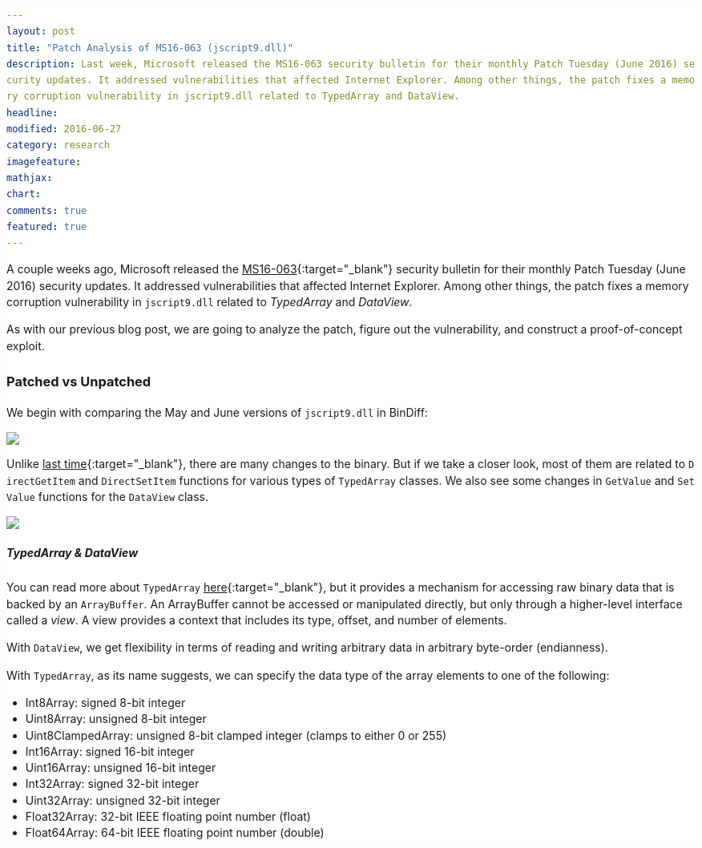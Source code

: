 ```yaml
---
layout: post
title: "Patch Analysis of MS16-063 (jscript9.dll)"
description: Last week, Microsoft released the MS16-063 security bulletin for their monthly Patch Tuesday (June 2016) security updates. It addressed vulnerabilities that affected Internet Explorer. Among other things, the patch fixes a memory corruption vulnerability in jscript9.dll related to TypedArray and DataView.
headline:
modified: 2016-06-27
category: research
imagefeature:
mathjax:
chart:
comments: true
featured: true
---
```


A couple weeks ago, Microsoft released the [MS16-063][ms16-063]{:target="_blank"} security bulletin for their monthly Patch Tuesday (June 2016) security updates. It addressed vulnerabilities that affected Internet Explorer. Among other things, the patch fixes a memory corruption vulnerability in `jscript9.dll` related to _TypedArray_ and _DataView_.

As with our previous blog post, we are going to analyze the patch, figure out the vulnerability, and construct a proof-of-concept exploit.


### Patched vs Unpatched

We begin with comparing the May and June versions of `jscript9.dll` in BinDiff:

<img src="{{ site.url }}/images/2016-06-27/bindiff_diff.png" style="display: block; margin: auto;">

Unlike [last time][vbscript-post]{:target="_blank"}, there are many changes to the binary. But if we take a closer look, most of them are related to `DirectGetItem` and `DirectSetItem` functions for various types of `TypedArray` classes. We also see some changes in `GetValue` and `SetValue` functions for the `DataView` class.

<img src="{{ site.url }}/images/2016-06-27/bindiff_diff_2.png" style="display: block; margin: auto;">

##### TypedArray & DataView

You can read more about `TypedArray` [here][typed-array]{:target="_blank"}, but it provides a mechanism for accessing raw binary data that is backed by an `ArrayBuffer`. An ArrayBuffer cannot be accessed or manipulated directly, but only through a higher-level interface called a _view_. A view provides a context that includes its type, offset, and number of elements.

With `DataView`, we get flexibility in terms of reading and writing arbitrary data in arbitrary byte-order (endianness).

With `TypedArray`, as its name suggests, we can specify the data type of the array elements to one of the following:

  - Int8Array: signed 8-bit integer
  - Uint8Array: unsigned 8-bit integer
  - Uint8ClampedArray: unsigned 8-bit clamped integer (clamps to either 0 or 255)
  - Int16Array: signed 16-bit integer
  - Uint16Array: unsigned 16-bit integer
  - Int32Array: signed 32-bit integer
  - Uint32Array: unsigned 32-bit integer
  - Float32Array: 32-bit IEEE floating point number (float)
  - Float64Array: 64-bit IEEE floating point number (double)


[ms16-063]: https://technet.microsoft.com/en-us/library/security/ms16-063.aspx
[vbscript-post]: https://github.com/theori-io/cve-2016-0189
[typed-array]: https://developer.mozilla.org/en-US/docs/Web/JavaScript/Typed_arrays
[chakra]: https://github.com/Microsoft/ChakraCore/blob/master/lib/Runtime/Library/TypedArray.h#L238
[initial-commit]: https://github.com/Microsoft/ChakraCore/blob/5d8406741f8c60e7bf0a06e4fb71a5cf7a6458dc/lib/Runtime/Library/TypedArray.h#L226
[modern-ie]: https://developer.microsoft.com/en-us/microsoft-edge/
[lfh]: https://msdn.microsoft.com/en-us/library/windows/desktop/aa366750%28v=vs.85%29.aspx?f=255&MSPPError=-2147217396
[theori-github]: https://github.com/theori-io/jscript9-typedarray
[vmmap]: https://technet.microsoft.com/en-us/sysinternals/vmmap.aspx?f=255&MSPPError=-2147217396